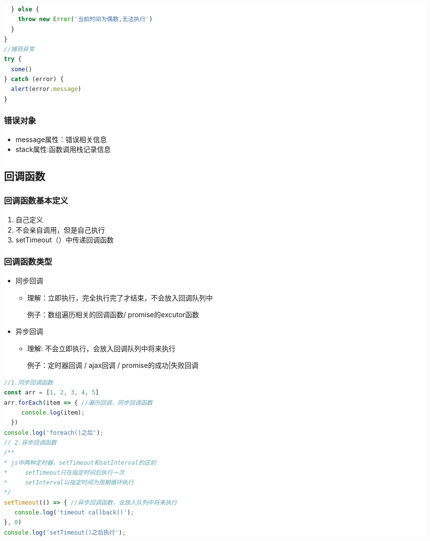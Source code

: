 ```js
  } else {
    throw new Error('当前时间为偶数,无法执行')
  }
}
//捕获异常
try {
  some()
} catch (error) {
  alert(error.message)
}
```

### 错误对象

- message属性：错误相关信息
- stack属性:函数调用栈记录信息


## 回调函数

### 回调函数基本定义

1. 自己定义
2. 不会亲自调用，但是自己执行
3. setTimeout（）中传递回调函数

###  回调函数类型

- 同步回调

  - 理解：立即执行，完全执行完了才结束，不会放入回调队列中

    例子：数组遍历相关的回调函数/ promise的excutor函数

- 异步回调

  - 理解: 不会立即执行，会放入回调队列中将来执行

    例子：定时器回调 / ajax回调 / promise的成功|失败回调

```js
//1.同步回调函数
const arr = [1, 2, 3, 4, 5]
arr.forEach(item => { //遍历回调，同步回调函数
     console.log(item);
  })
console.log('foreach()之后');
// 2.异步回调函数
/**
* js中两种定时器，setTimeout和setInterval的区别
*     setTimeout只在指定时间后执行一次
*     setInterval以指定时间为周期循环执行
*/
setTimeout(() => { //异步回调函数，会放入队列中将来执行
   console.log('timeout callback()');
}, 0)
console.log('setTimeout()之后执行');
```
